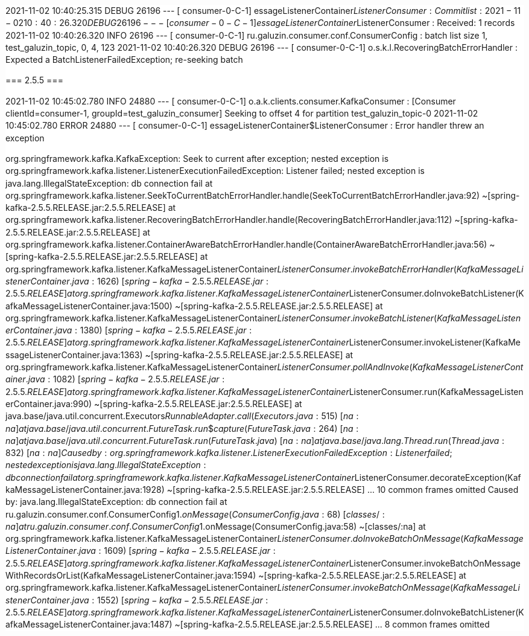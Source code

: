 2021-11-02 10:40:25.315 DEBUG 26196 --- [ consumer-0-C-1] essageListenerContainer$ListenerConsumer : Commit list: {}
2021-11-02 10:40:26.320 DEBUG 26196 --- [ consumer-0-C-1] essageListenerContainer$ListenerConsumer : Received: 1 records
2021-11-02 10:40:26.320  INFO 26196 --- [ consumer-0-C-1] ru.galuzin.consumer.conf.ConsumerConfig  : batch list size 1, test_galuzin_topic, 0, 4, 123
2021-11-02 10:40:26.320 DEBUG 26196 --- [ consumer-0-C-1] o.s.k.l.RecoveringBatchErrorHandler      : Expected a BatchListenerFailedException; re-seeking batch

=== 2.5.5 ===

2021-11-02 10:45:02.780  INFO 24880 --- [ consumer-0-C-1] o.a.k.clients.consumer.KafkaConsumer     : [Consumer clientId=consumer-1, groupId=test_galuzin_consumer] Seeking to offset 4 for partition test_galuzin_topic-0
2021-11-02 10:45:02.780 ERROR 24880 --- [ consumer-0-C-1] essageListenerContainer$ListenerConsumer : Error handler threw an exception

org.springframework.kafka.KafkaException: Seek to current after exception; nested exception is org.springframework.kafka.listener.ListenerExecutionFailedException: Listener failed; nested exception is java.lang.IllegalStateException: db connection fail
	at org.springframework.kafka.listener.SeekToCurrentBatchErrorHandler.handle(SeekToCurrentBatchErrorHandler.java:92) ~[spring-kafka-2.5.5.RELEASE.jar:2.5.5.RELEASE]
	at org.springframework.kafka.listener.RecoveringBatchErrorHandler.handle(RecoveringBatchErrorHandler.java:112) ~[spring-kafka-2.5.5.RELEASE.jar:2.5.5.RELEASE]
	at org.springframework.kafka.listener.ContainerAwareBatchErrorHandler.handle(ContainerAwareBatchErrorHandler.java:56) ~[spring-kafka-2.5.5.RELEASE.jar:2.5.5.RELEASE]
	at org.springframework.kafka.listener.KafkaMessageListenerContainer$ListenerConsumer.invokeBatchErrorHandler(KafkaMessageListenerContainer.java:1626) ~[spring-kafka-2.5.5.RELEASE.jar:2.5.5.RELEASE]
	at org.springframework.kafka.listener.KafkaMessageListenerContainer$ListenerConsumer.doInvokeBatchListener(KafkaMessageListenerContainer.java:1500) ~[spring-kafka-2.5.5.RELEASE.jar:2.5.5.RELEASE]
	at org.springframework.kafka.listener.KafkaMessageListenerContainer$ListenerConsumer.invokeBatchListener(KafkaMessageListenerContainer.java:1380) ~[spring-kafka-2.5.5.RELEASE.jar:2.5.5.RELEASE]
	at org.springframework.kafka.listener.KafkaMessageListenerContainer$ListenerConsumer.invokeListener(KafkaMessageListenerContainer.java:1363) ~[spring-kafka-2.5.5.RELEASE.jar:2.5.5.RELEASE]
	at org.springframework.kafka.listener.KafkaMessageListenerContainer$ListenerConsumer.pollAndInvoke(KafkaMessageListenerContainer.java:1082) ~[spring-kafka-2.5.5.RELEASE.jar:2.5.5.RELEASE]
	at org.springframework.kafka.listener.KafkaMessageListenerContainer$ListenerConsumer.run(KafkaMessageListenerContainer.java:990) ~[spring-kafka-2.5.5.RELEASE.jar:2.5.5.RELEASE]
	at java.base/java.util.concurrent.Executors$RunnableAdapter.call(Executors.java:515) ~[na:na]
	at java.base/java.util.concurrent.FutureTask.run$$$capture(FutureTask.java:264) ~[na:na]
	at java.base/java.util.concurrent.FutureTask.run(FutureTask.java) ~[na:na]
	at java.base/java.lang.Thread.run(Thread.java:832) ~[na:na]
Caused by: org.springframework.kafka.listener.ListenerExecutionFailedException: Listener failed; nested exception is java.lang.IllegalStateException: db connection fail
	at org.springframework.kafka.listener.KafkaMessageListenerContainer$ListenerConsumer.decorateException(KafkaMessageListenerContainer.java:1928) ~[spring-kafka-2.5.5.RELEASE.jar:2.5.5.RELEASE]
	... 10 common frames omitted
Caused by: java.lang.IllegalStateException: db connection fail
	at ru.galuzin.consumer.conf.ConsumerConfig$1.onMessage(ConsumerConfig.java:68) ~[classes/:na]
	at ru.galuzin.consumer.conf.ConsumerConfig$1.onMessage(ConsumerConfig.java:58) ~[classes/:na]
	at org.springframework.kafka.listener.KafkaMessageListenerContainer$ListenerConsumer.doInvokeBatchOnMessage(KafkaMessageListenerContainer.java:1609) ~[spring-kafka-2.5.5.RELEASE.jar:2.5.5.RELEASE]
	at org.springframework.kafka.listener.KafkaMessageListenerContainer$ListenerConsumer.invokeBatchOnMessageWithRecordsOrList(KafkaMessageListenerContainer.java:1594) ~[spring-kafka-2.5.5.RELEASE.jar:2.5.5.RELEASE]
	at org.springframework.kafka.listener.KafkaMessageListenerContainer$ListenerConsumer.invokeBatchOnMessage(KafkaMessageListenerContainer.java:1552) ~[spring-kafka-2.5.5.RELEASE.jar:2.5.5.RELEASE]
	at org.springframework.kafka.listener.KafkaMessageListenerContainer$ListenerConsumer.doInvokeBatchListener(KafkaMessageListenerContainer.java:1487) ~[spring-kafka-2.5.5.RELEASE.jar:2.5.5.RELEASE]
	... 8 common frames omitted
